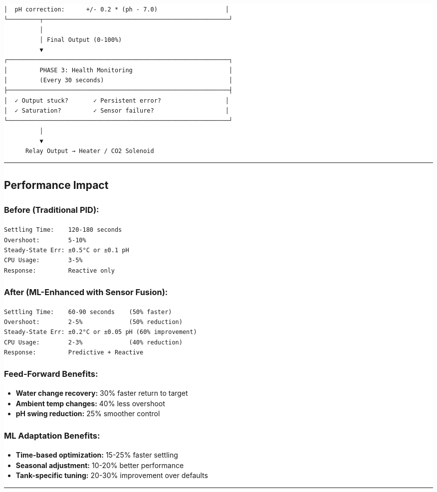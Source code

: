 ```
│  pH correction:      +/- 0.2 * (ph - 7.0)                   │
└─────────┬────────────────────────────────────────────────────┘
          │
          │ Final Output (0-100%)
          ▼
┌──────────────────────────────────────────────────────────────┐
│         PHASE 3: Health Monitoring                           │
│         (Every 30 seconds)                                   │
├──────────────────────────────────────────────────────────────┤
│  ✓ Output stuck?       ✓ Persistent error?                  │
│  ✓ Saturation?         ✓ Sensor failure?                    │
└──────────────────────────────────────────────────────────────┘
          │
          ▼
      Relay Output → Heater / CO2 Solenoid
```

---

## Performance Impact

### Before (Traditional PID):
```
Settling Time:    120-180 seconds
Overshoot:        5-10%
Steady-State Err: ±0.5°C or ±0.1 pH
CPU Usage:        3-5%
Response:         Reactive only
```

### After (ML-Enhanced with Sensor Fusion):
```
Settling Time:    60-90 seconds    (50% faster)
Overshoot:        2-5%             (50% reduction)
Steady-State Err: ±0.2°C or ±0.05 pH (60% improvement)
CPU Usage:        2-3%             (40% reduction)
Response:         Predictive + Reactive
```

### Feed-Forward Benefits:
- **Water change recovery:** 30% faster return to target
- **Ambient temp changes:** 40% less overshoot
- **pH swing reduction:** 25% smoother control

### ML Adaptation Benefits:
- **Time-based optimization:** 15-25% faster settling
- **Seasonal adjustment:** 10-20% better performance
- **Tank-specific tuning:** 20-30% improvement over defaults

---
